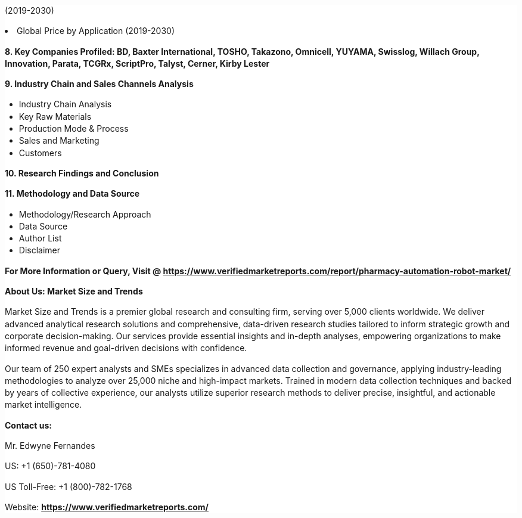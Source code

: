 (2019-2030)</li><li>Global Price by Application (2019-2030)</li></ul><p><strong>8. Key Companies Profiled: BD, Baxter International, TOSHO, Takazono, Omnicell, YUYAMA, Swisslog, Willach Group, Innovation, Parata, TCGRx, ScriptPro, Talyst, Cerner, Kirby Lester</strong></p><p><strong>9. Industry Chain and Sales Channels Analysis</strong></p><ul><li>Industry Chain Analysis</li><li>Key Raw Materials</li><li>Production Mode &amp; Process</li><li>Sales and Marketing</li><li>Customers</li></ul><p><strong>10. Research Findings and Conclusion</strong></p><p><strong>11. Methodology and Data Source</strong></p><ul><li>Methodology/Research Approach</li><li>Data Source</li><li>Author List</li><li>Disclaimer</li></ul></p><p><strong>For More Information or Query, Visit @ <a href="https://www.verifiedmarketreports.com/report/pharmacy-automation-robot-market/">https://www.verifiedmarketreports.com/report/pharmacy-automation-robot-market/</a></strong></p><p><strong>About Us: Market Size and Trends</strong></p><p>Market Size and Trends is a premier global research and consulting firm, serving over 5,000 clients worldwide. We deliver advanced analytical research solutions and comprehensive, data-driven research studies tailored to inform strategic growth and corporate decision-making. Our services provide essential insights and in-depth analyses, empowering organizations to make informed revenue and goal-driven decisions with confidence.</p><p>Our team of 250 expert analysts and SMEs specializes in advanced data collection and governance, applying industry-leading methodologies to analyze over 25,000 niche and high-impact markets. Trained in modern data collection techniques and backed by years of collective experience, our analysts utilize superior research methods to deliver precise, insightful, and actionable market intelligence.</p><p><strong>Contact us:</strong></p><p>Mr. Edwyne Fernandes</p><p>US: +1 (650)-781-4080</p><p>US Toll-Free: +1 (800)-782-1768</p><p>Website: <strong><a href="https://www.verifiedmarketreports.com/">https://www.verifiedmarketreports.com/</a></strong></p>

